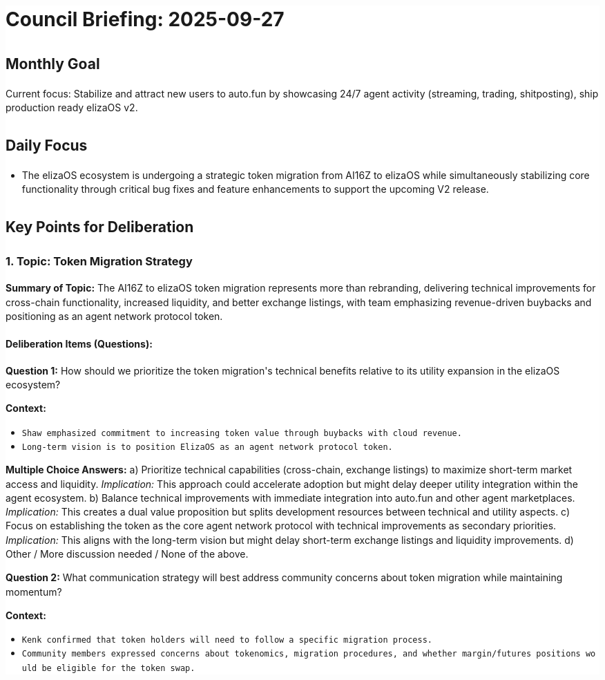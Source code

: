 # Council Briefing: 2025-09-27

## Monthly Goal

Current focus: Stabilize and attract new users to auto.fun by showcasing 24/7 agent activity (streaming, trading, shitposting), ship production ready elizaOS v2.

## Daily Focus

- The elizaOS ecosystem is undergoing a strategic token migration from AI16Z to elizaOS while simultaneously stabilizing core functionality through critical bug fixes and feature enhancements to support the upcoming V2 release.

## Key Points for Deliberation

### 1. Topic: Token Migration Strategy

**Summary of Topic:** The AI16Z to elizaOS token migration represents more than rebranding, delivering technical improvements for cross-chain functionality, increased liquidity, and better exchange listings, with team emphasizing revenue-driven buybacks and positioning as an agent network protocol token.

#### Deliberation Items (Questions):

**Question 1:** How should we prioritize the token migration's technical benefits relative to its utility expansion in the elizaOS ecosystem?

  **Context:**
  - `Shaw emphasized commitment to increasing token value through buybacks with cloud revenue.`
  - `Long-term vision is to position ElizaOS as an agent network protocol token.`

  **Multiple Choice Answers:**
    a) Prioritize technical capabilities (cross-chain, exchange listings) to maximize short-term market access and liquidity.
        *Implication:* This approach could accelerate adoption but might delay deeper utility integration within the agent ecosystem.
    b) Balance technical improvements with immediate integration into auto.fun and other agent marketplaces.
        *Implication:* This creates a dual value proposition but splits development resources between technical and utility aspects.
    c) Focus on establishing the token as the core agent network protocol with technical improvements as secondary priorities.
        *Implication:* This aligns with the long-term vision but might delay short-term exchange listings and liquidity improvements.
    d) Other / More discussion needed / None of the above.

**Question 2:** What communication strategy will best address community concerns about token migration while maintaining momentum?

  **Context:**
  - `Kenk confirmed that token holders will need to follow a specific migration process.`
  - `Community members expressed concerns about tokenomics, migration procedures, and whether margin/futures positions would be eligible for the token swap.`
